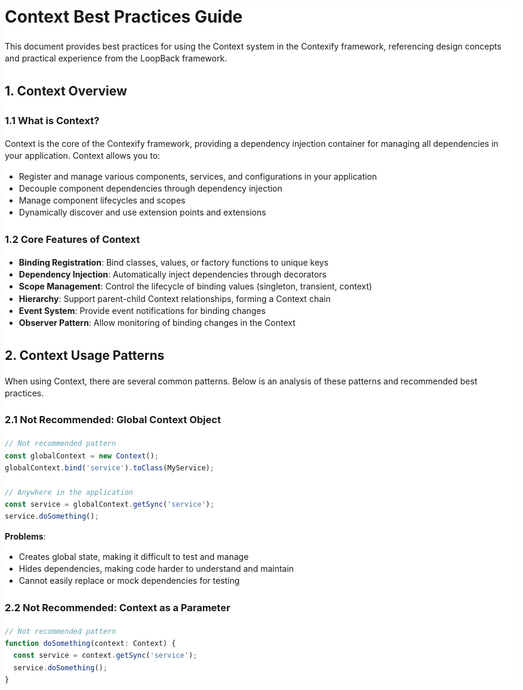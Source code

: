 # Context Best Practices Guide

This document provides best practices for using the Context system in the Contexify framework, referencing design concepts and practical experience from the LoopBack framework.

## 1. Context Overview

### 1.1 What is Context?

Context is the core of the Contexify framework, providing a dependency injection container for managing all dependencies in your application. Context allows you to:

- Register and manage various components, services, and configurations in your application
- Decouple component dependencies through dependency injection
- Manage component lifecycles and scopes
- Dynamically discover and use extension points and extensions

### 1.2 Core Features of Context

- **Binding Registration**: Bind classes, values, or factory functions to unique keys
- **Dependency Injection**: Automatically inject dependencies through decorators
- **Scope Management**: Control the lifecycle of binding values (singleton, transient, context)
- **Hierarchy**: Support parent-child Context relationships, forming a Context chain
- **Event System**: Provide event notifications for binding changes
- **Observer Pattern**: Allow monitoring of binding changes in the Context

## 2. Context Usage Patterns

When using Context, there are several common patterns. Below is an analysis of these patterns and recommended best practices.

### 2.1 Not Recommended: Global Context Object

```typescript
// Not recommended pattern
const globalContext = new Context();
globalContext.bind('service').toClass(MyService);

// Anywhere in the application
const service = globalContext.getSync('service');
service.doSomething();
```

**Problems**:

- Creates global state, making it difficult to test and manage
- Hides dependencies, making code harder to understand and maintain
- Cannot easily replace or mock dependencies for testing

### 2.2 Not Recommended: Context as a Parameter

```typescript
// Not recommended pattern
function doSomething(context: Context) {
  const service = context.getSync('service');
  service.doSomething();
}
```
